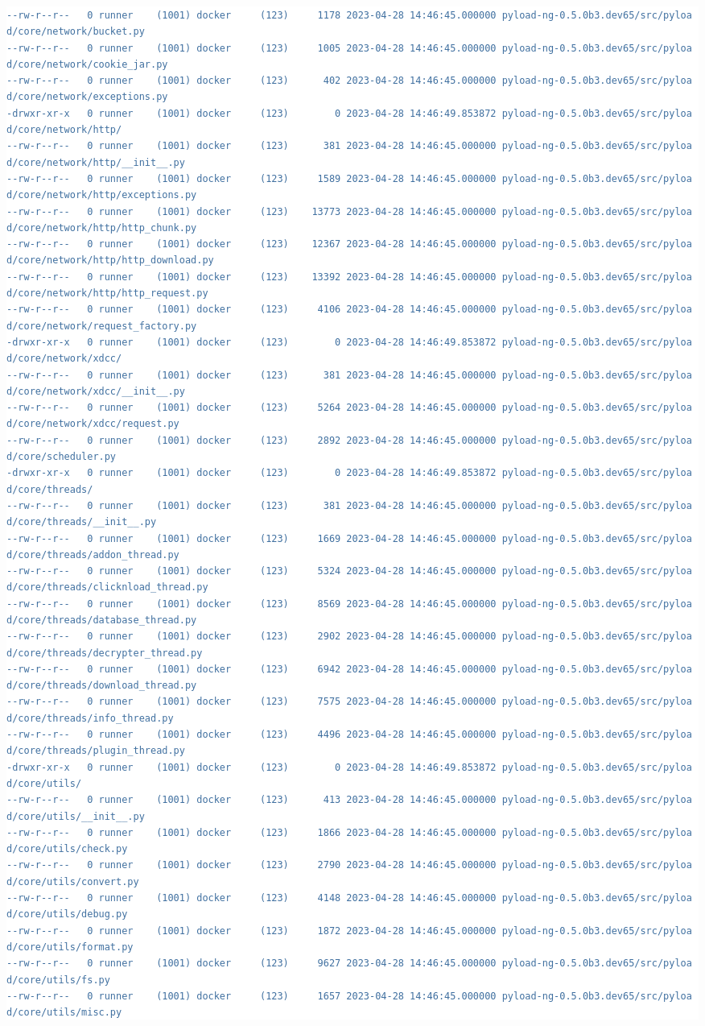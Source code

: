 ```diff
--rw-r--r--   0 runner    (1001) docker     (123)     1178 2023-04-28 14:46:45.000000 pyload-ng-0.5.0b3.dev65/src/pyload/core/network/bucket.py
--rw-r--r--   0 runner    (1001) docker     (123)     1005 2023-04-28 14:46:45.000000 pyload-ng-0.5.0b3.dev65/src/pyload/core/network/cookie_jar.py
--rw-r--r--   0 runner    (1001) docker     (123)      402 2023-04-28 14:46:45.000000 pyload-ng-0.5.0b3.dev65/src/pyload/core/network/exceptions.py
-drwxr-xr-x   0 runner    (1001) docker     (123)        0 2023-04-28 14:46:49.853872 pyload-ng-0.5.0b3.dev65/src/pyload/core/network/http/
--rw-r--r--   0 runner    (1001) docker     (123)      381 2023-04-28 14:46:45.000000 pyload-ng-0.5.0b3.dev65/src/pyload/core/network/http/__init__.py
--rw-r--r--   0 runner    (1001) docker     (123)     1589 2023-04-28 14:46:45.000000 pyload-ng-0.5.0b3.dev65/src/pyload/core/network/http/exceptions.py
--rw-r--r--   0 runner    (1001) docker     (123)    13773 2023-04-28 14:46:45.000000 pyload-ng-0.5.0b3.dev65/src/pyload/core/network/http/http_chunk.py
--rw-r--r--   0 runner    (1001) docker     (123)    12367 2023-04-28 14:46:45.000000 pyload-ng-0.5.0b3.dev65/src/pyload/core/network/http/http_download.py
--rw-r--r--   0 runner    (1001) docker     (123)    13392 2023-04-28 14:46:45.000000 pyload-ng-0.5.0b3.dev65/src/pyload/core/network/http/http_request.py
--rw-r--r--   0 runner    (1001) docker     (123)     4106 2023-04-28 14:46:45.000000 pyload-ng-0.5.0b3.dev65/src/pyload/core/network/request_factory.py
-drwxr-xr-x   0 runner    (1001) docker     (123)        0 2023-04-28 14:46:49.853872 pyload-ng-0.5.0b3.dev65/src/pyload/core/network/xdcc/
--rw-r--r--   0 runner    (1001) docker     (123)      381 2023-04-28 14:46:45.000000 pyload-ng-0.5.0b3.dev65/src/pyload/core/network/xdcc/__init__.py
--rw-r--r--   0 runner    (1001) docker     (123)     5264 2023-04-28 14:46:45.000000 pyload-ng-0.5.0b3.dev65/src/pyload/core/network/xdcc/request.py
--rw-r--r--   0 runner    (1001) docker     (123)     2892 2023-04-28 14:46:45.000000 pyload-ng-0.5.0b3.dev65/src/pyload/core/scheduler.py
-drwxr-xr-x   0 runner    (1001) docker     (123)        0 2023-04-28 14:46:49.853872 pyload-ng-0.5.0b3.dev65/src/pyload/core/threads/
--rw-r--r--   0 runner    (1001) docker     (123)      381 2023-04-28 14:46:45.000000 pyload-ng-0.5.0b3.dev65/src/pyload/core/threads/__init__.py
--rw-r--r--   0 runner    (1001) docker     (123)     1669 2023-04-28 14:46:45.000000 pyload-ng-0.5.0b3.dev65/src/pyload/core/threads/addon_thread.py
--rw-r--r--   0 runner    (1001) docker     (123)     5324 2023-04-28 14:46:45.000000 pyload-ng-0.5.0b3.dev65/src/pyload/core/threads/clicknload_thread.py
--rw-r--r--   0 runner    (1001) docker     (123)     8569 2023-04-28 14:46:45.000000 pyload-ng-0.5.0b3.dev65/src/pyload/core/threads/database_thread.py
--rw-r--r--   0 runner    (1001) docker     (123)     2902 2023-04-28 14:46:45.000000 pyload-ng-0.5.0b3.dev65/src/pyload/core/threads/decrypter_thread.py
--rw-r--r--   0 runner    (1001) docker     (123)     6942 2023-04-28 14:46:45.000000 pyload-ng-0.5.0b3.dev65/src/pyload/core/threads/download_thread.py
--rw-r--r--   0 runner    (1001) docker     (123)     7575 2023-04-28 14:46:45.000000 pyload-ng-0.5.0b3.dev65/src/pyload/core/threads/info_thread.py
--rw-r--r--   0 runner    (1001) docker     (123)     4496 2023-04-28 14:46:45.000000 pyload-ng-0.5.0b3.dev65/src/pyload/core/threads/plugin_thread.py
-drwxr-xr-x   0 runner    (1001) docker     (123)        0 2023-04-28 14:46:49.853872 pyload-ng-0.5.0b3.dev65/src/pyload/core/utils/
--rw-r--r--   0 runner    (1001) docker     (123)      413 2023-04-28 14:46:45.000000 pyload-ng-0.5.0b3.dev65/src/pyload/core/utils/__init__.py
--rw-r--r--   0 runner    (1001) docker     (123)     1866 2023-04-28 14:46:45.000000 pyload-ng-0.5.0b3.dev65/src/pyload/core/utils/check.py
--rw-r--r--   0 runner    (1001) docker     (123)     2790 2023-04-28 14:46:45.000000 pyload-ng-0.5.0b3.dev65/src/pyload/core/utils/convert.py
--rw-r--r--   0 runner    (1001) docker     (123)     4148 2023-04-28 14:46:45.000000 pyload-ng-0.5.0b3.dev65/src/pyload/core/utils/debug.py
--rw-r--r--   0 runner    (1001) docker     (123)     1872 2023-04-28 14:46:45.000000 pyload-ng-0.5.0b3.dev65/src/pyload/core/utils/format.py
--rw-r--r--   0 runner    (1001) docker     (123)     9627 2023-04-28 14:46:45.000000 pyload-ng-0.5.0b3.dev65/src/pyload/core/utils/fs.py
--rw-r--r--   0 runner    (1001) docker     (123)     1657 2023-04-28 14:46:45.000000 pyload-ng-0.5.0b3.dev65/src/pyload/core/utils/misc.py
```